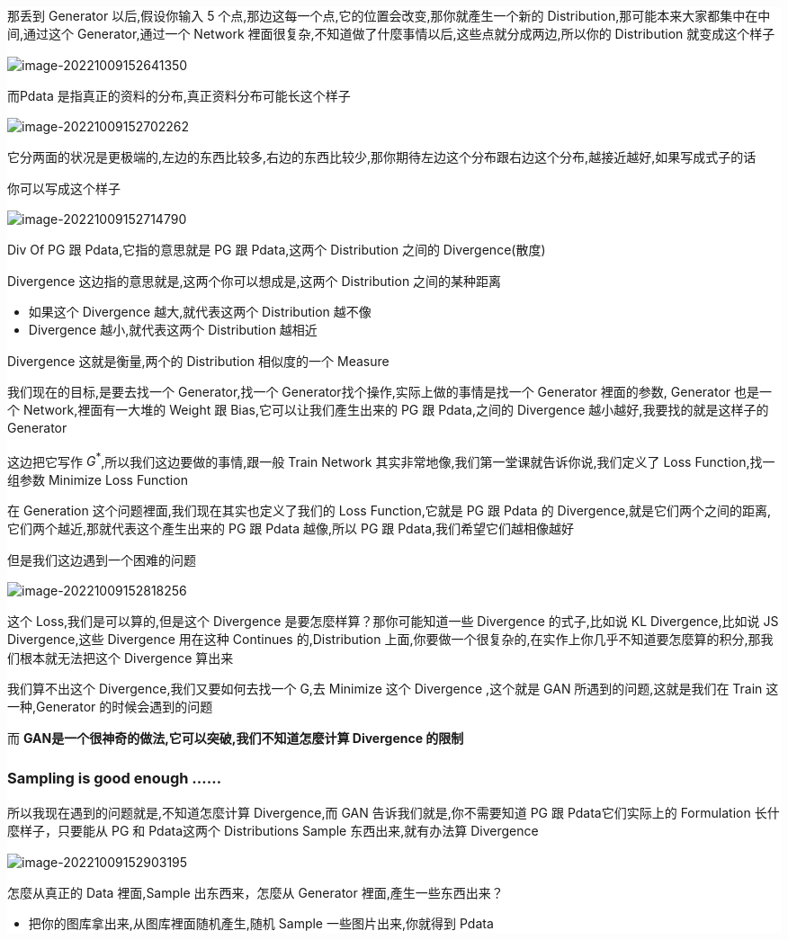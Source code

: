 那丢到 Generator 以后,假设你输入 5 个点,那边这每一个点,它的位置会改变,那你就產生一个新的 Distribution,那可能本来大家都集中在中间,通过这个 Generator,通过一个 Network 裡面很复杂,不知道做了什麼事情以后,这些点就分成两边,所以你的 Distribution 就变成这个样子

![image-20221009152641350](https://raw.githubusercontent.com/BaoBaoGitHub/imgs/main/Hungyi_Lee_Machine_Learning_2021/06Generation.assets/image-20221009152641350.png)

而Pdata 是指真正的资料的分布,真正资料分布可能长这个样子

![image-20221009152702262](https://raw.githubusercontent.com/BaoBaoGitHub/imgs/main/Hungyi_Lee_Machine_Learning_2021/06Generation.assets/image-20221009152702262.png)

它分两面的状况是更极端的,左边的东西比较多,右边的东西比较少,那你期待左边这个分布跟右边这个分布,越接近越好,如果写成式子的话

你可以写成这个样子

![image-20221009152714790](https://raw.githubusercontent.com/BaoBaoGitHub/imgs/main/Hungyi_Lee_Machine_Learning_2021/06Generation.assets/image-20221009152714790.png)

Div Of PG 跟 Pdata,它指的意思就是 PG 跟 Pdata,这两个 Distribution 之间的 Divergence(散度)

Divergence 这边指的意思就是,这两个你可以想成是,这两个 Distribution 之间的某种距离

- 如果这个 Divergence 越大,就代表这两个 Distribution 越不像
- Divergence 越小,就代表这两个 Distribution 越相近

Divergence 这就是衡量,两个的 Distribution 相似度的一个 Measure



我们现在的目标,是要去找一个 Generator,找一个 Generator找个操作,实际上做的事情是找一个 Generator 裡面的参数, Generator 也是一个 Network,裡面有一大堆的 Weight 跟 Bias,它可以让我们產生出来的 PG 跟 Pdata,之间的 Divergence 越小越好,我要找的就是这样子的 Generator

这边把它写作 $G^*$,所以我们这边要做的事情,跟一般 Train Network 其实非常地像,我们第一堂课就告诉你说,我们定义了 Loss Function,找一组参数 Minimize Loss Function

在 Generation 这个问题裡面,我们现在其实也定义了我们的 Loss Function,它就是 PG 跟 Pdata 的 Divergence,就是它们两个之间的距离,它们两个越近,那就代表这个產生出来的 PG 跟 Pdata 越像,所以 PG 跟 Pdata,我们希望它们越相像越好

但是我们这边遇到一个困难的问题

![image-20221009152818256](https://raw.githubusercontent.com/BaoBaoGitHub/imgs/main/Hungyi_Lee_Machine_Learning_2021/06Generation.assets/image-20221009152818256.png)

这个 Loss,我们是可以算的,但是这个 Divergence 是要怎麼样算？那你可能知道一些 Divergence 的式子,比如说 KL Divergence,比如说 JS Divergence,这些 Divergence 用在这种 Continues 的,Distribution 上面,你要做一个很复杂的,在实作上你几乎不知道要怎麼算的积分,那我们根本就无法把这个 Divergence 算出来

我们算不出这个 Divergence,我们又要如何去找一个 G,去 Minimize 这个 Divergence ,这个就是 GAN 所遇到的问题,这就是我们在 Train 这一种,Generator 的时候会遇到的问题

而 **GAN是一个很神奇的做法,它可以突破,我们不知道怎麼计算 Divergence 的限制**

### Sampling is good enough ……

所以我现在遇到的问题就是,不知道怎麼计算 Divergence,而 GAN 告诉我们就是,你不需要知道 PG 跟 Pdata它们实际上的 Formulation 长什麼样子，只要能从 PG 和 Pdata这两个 Distributions Sample 东西出来,就有办法算 Divergence

![image-20221009152903195](https://raw.githubusercontent.com/BaoBaoGitHub/imgs/main/Hungyi_Lee_Machine_Learning_2021/06Generation.assets/image-20221009152903195.png)

怎麼从真正的 Data 裡面,Sample 出东西来，怎麼从 Generator 裡面,產生一些东西出来？

- 把你的图库拿出来,从图库裡面随机產生,随机 Sample 一些图片出来,你就得到 Pdata
